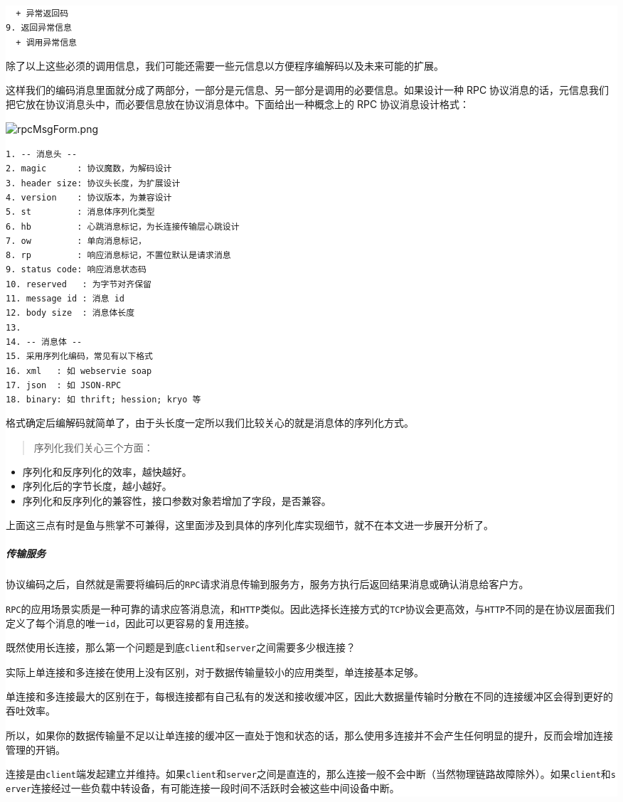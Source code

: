 ```
  + 异常返回码  
9. 返回异常信息  
  + 调用异常信息  
```
除了以上这些必须的调用信息，我们可能还需要一些元信息以方便程序编解码以及未来可能的扩展。

这样我们的编码消息里面就分成了两部分，一部分是元信息、另一部分是调用的必要信息。如果设计一种 RPC 协议消息的话，元信息我们把它放在协议消息头中，而必要信息放在协议消息体中。下面给出一种概念上的 RPC 协议消息设计格式：

![rpcMsgForm.png](/images/rpcMsgForm.png)

```
1. -- 消息头 --  
2. magic      : 协议魔数，为解码设计  
3. header size: 协议头长度，为扩展设计  
4. version    : 协议版本，为兼容设计  
5. st         : 消息体序列化类型  
6. hb         : 心跳消息标记，为长连接传输层心跳设计  
7. ow         : 单向消息标记，  
8. rp         : 响应消息标记，不置位默认是请求消息  
9. status code: 响应消息状态码  
10. reserved   : 为字节对齐保留  
11. message id : 消息 id  
12. body size  : 消息体长度  
13.   
14. -- 消息体 --  
15. 采用序列化编码，常见有以下格式  
16. xml   : 如 webservie soap  
17. json  : 如 JSON-RPC  
18. binary: 如 thrift; hession; kryo 等  
```

格式确定后编解码就简单了，由于头长度一定所以我们比较关心的就是消息体的序列化方式。

>序列化我们关心三个方面：
+ 序列化和反序列化的效率，越快越好。 
+ 序列化后的字节长度，越小越好。 
+ 序列化和反序列化的兼容性，接口参数对象若增加了字段，是否兼容。

上面这三点有时是鱼与熊掌不可兼得，这里面涉及到具体的序列化库实现细节，就不在本文进一步展开分析了。

##### 传输服务
协议编码之后，自然就是需要将编码后的`RPC`请求消息传输到服务方，服务方执行后返回结果消息或确认消息给客户方。

`RPC`的应用场景实质是一种可靠的请求应答消息流，和`HTTP`类似。因此选择长连接方式的`TCP`协议会更高效，与`HTTP`不同的是在协议层面我们定义了每个消息的唯一`id`，因此可以更容易的复用连接。

既然使用长连接，那么第一个问题是到底`client`和`server`之间需要多少根连接？

实际上单连接和多连接在使用上没有区别，对于数据传输量较小的应用类型，单连接基本足够。

单连接和多连接最大的区别在于，每根连接都有自己私有的发送和接收缓冲区，因此大数据量传输时分散在不同的连接缓冲区会得到更好的吞吐效率。

所以，如果你的数据传输量不足以让单连接的缓冲区一直处于饱和状态的话，那么使用多连接并不会产生任何明显的提升，反而会增加连接管理的开销。

连接是由`client`端发起建立并维持。如果`client`和`server`之间是直连的，那么连接一般不会中断（当然物理链路故障除外）。如果`client`和`server`连接经过一些负载中转设备，有可能连接一段时间不活跃时会被这些中间设备中断。
